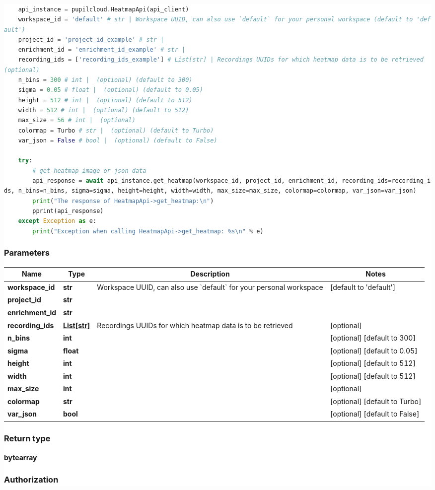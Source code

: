 ```python
    api_instance = pupilcloud.HeatmapApi(api_client)
    workspace_id = 'default' # str | Workspace UUID, can also use `default` for your personal workspace (default to 'default')
    project_id = 'project_id_example' # str | 
    enrichment_id = 'enrichment_id_example' # str | 
    recording_ids = ['recording_ids_example'] # List[str] | Recordings UUIDs for which heatmap data is to be retrieved (optional)
    n_bins = 300 # int |  (optional) (default to 300)
    sigma = 0.05 # float |  (optional) (default to 0.05)
    height = 512 # int |  (optional) (default to 512)
    width = 512 # int |  (optional) (default to 512)
    max_size = 56 # int |  (optional)
    colormap = Turbo # str |  (optional) (default to Turbo)
    var_json = False # bool |  (optional) (default to False)

    try:
        # get heatmap image or json data
        api_response = await api_instance.get_heatmap(workspace_id, project_id, enrichment_id, recording_ids=recording_ids, n_bins=n_bins, sigma=sigma, height=height, width=width, max_size=max_size, colormap=colormap, var_json=var_json)
        print("The response of HeatmapApi->get_heatmap:\n")
        pprint(api_response)
    except Exception as e:
        print("Exception when calling HeatmapApi->get_heatmap: %s\n" % e)
```



### Parameters


Name | Type | Description  | Notes
------------- | ------------- | ------------- | -------------
 **workspace_id** | **str**| Workspace UUID, can also use &#x60;default&#x60; for your personal workspace | [default to &#39;default&#39;]
 **project_id** | **str**|  | 
 **enrichment_id** | **str**|  | 
 **recording_ids** | [**List[str]**](str.md)| Recordings UUIDs for which heatmap data is to be retrieved | [optional] 
 **n_bins** | **int**|  | [optional] [default to 300]
 **sigma** | **float**|  | [optional] [default to 0.05]
 **height** | **int**|  | [optional] [default to 512]
 **width** | **int**|  | [optional] [default to 512]
 **max_size** | **int**|  | [optional] 
 **colormap** | **str**|  | [optional] [default to Turbo]
 **var_json** | **bool**|  | [optional] [default to False]

### Return type

**bytearray**

### Authorization
